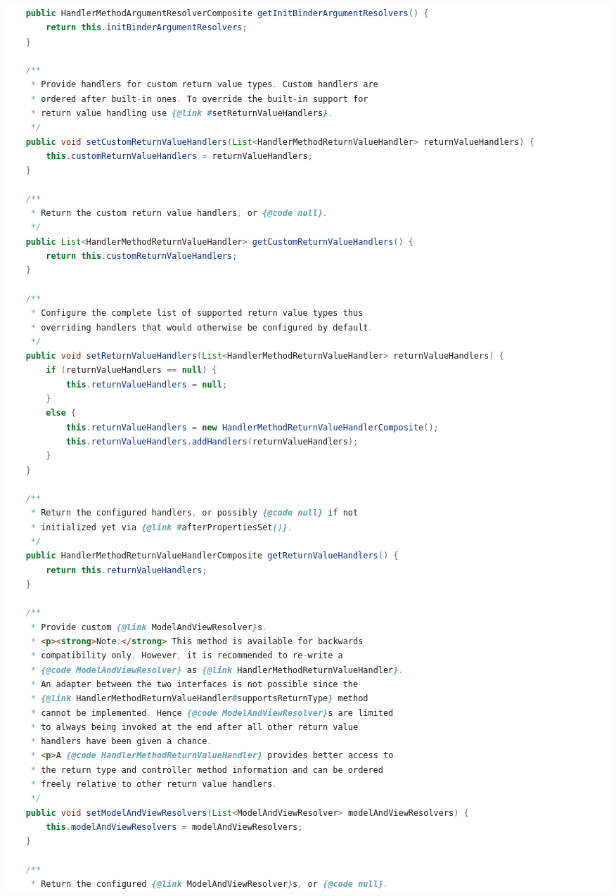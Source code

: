 ```java
	public HandlerMethodArgumentResolverComposite getInitBinderArgumentResolvers() {
		return this.initBinderArgumentResolvers;
	}

	/**
	 * Provide handlers for custom return value types. Custom handlers are
	 * ordered after built-in ones. To override the built-in support for
	 * return value handling use {@link #setReturnValueHandlers}.
	 */
	public void setCustomReturnValueHandlers(List<HandlerMethodReturnValueHandler> returnValueHandlers) {
		this.customReturnValueHandlers = returnValueHandlers;
	}

	/**
	 * Return the custom return value handlers, or {@code null}.
	 */
	public List<HandlerMethodReturnValueHandler> getCustomReturnValueHandlers() {
		return this.customReturnValueHandlers;
	}

	/**
	 * Configure the complete list of supported return value types thus
	 * overriding handlers that would otherwise be configured by default.
	 */
	public void setReturnValueHandlers(List<HandlerMethodReturnValueHandler> returnValueHandlers) {
		if (returnValueHandlers == null) {
			this.returnValueHandlers = null;
		}
		else {
			this.returnValueHandlers = new HandlerMethodReturnValueHandlerComposite();
			this.returnValueHandlers.addHandlers(returnValueHandlers);
		}
	}

	/**
	 * Return the configured handlers, or possibly {@code null} if not
	 * initialized yet via {@link #afterPropertiesSet()}.
	 */
	public HandlerMethodReturnValueHandlerComposite getReturnValueHandlers() {
		return this.returnValueHandlers;
	}

	/**
	 * Provide custom {@link ModelAndViewResolver}s.
	 * <p><strong>Note:</strong> This method is available for backwards
	 * compatibility only. However, it is recommended to re-write a
	 * {@code ModelAndViewResolver} as {@link HandlerMethodReturnValueHandler}.
	 * An adapter between the two interfaces is not possible since the
	 * {@link HandlerMethodReturnValueHandler#supportsReturnType} method
	 * cannot be implemented. Hence {@code ModelAndViewResolver}s are limited
	 * to always being invoked at the end after all other return value
	 * handlers have been given a chance.
	 * <p>A {@code HandlerMethodReturnValueHandler} provides better access to
	 * the return type and controller method information and can be ordered
	 * freely relative to other return value handlers.
	 */
	public void setModelAndViewResolvers(List<ModelAndViewResolver> modelAndViewResolvers) {
		this.modelAndViewResolvers = modelAndViewResolvers;
	}

	/**
	 * Return the configured {@link ModelAndViewResolver}s, or {@code null}.
```